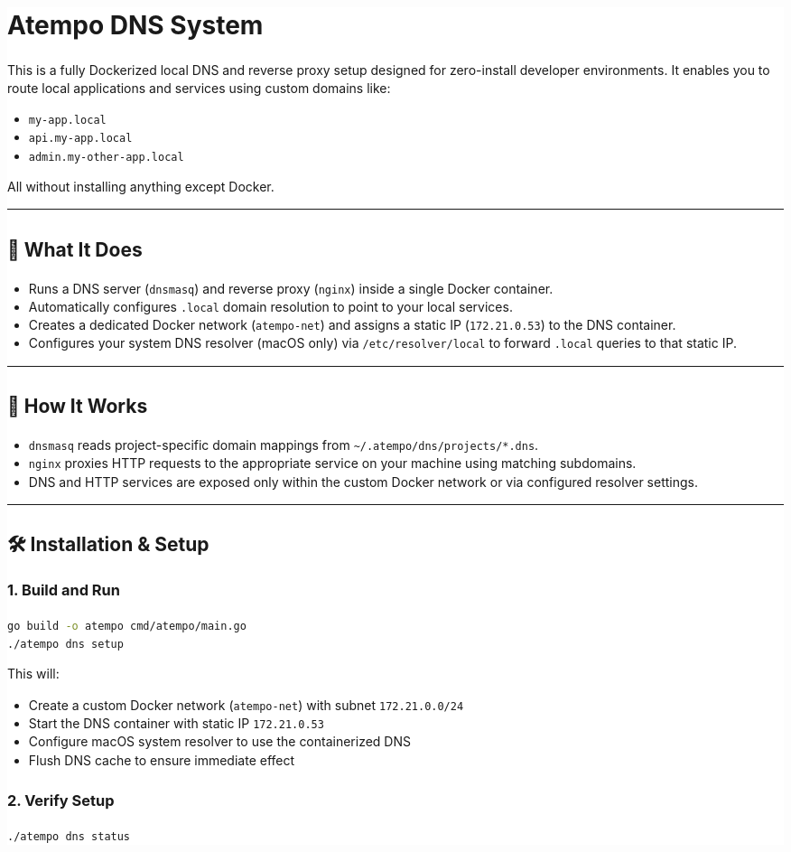 # Atempo DNS System

This is a fully Dockerized local DNS and reverse proxy setup designed for zero-install developer environments. It enables you to route local applications and services using custom domains like:

- `my-app.local`
- `api.my-app.local`
- `admin.my-other-app.local`

All without installing anything except Docker.

---

## 🚀 What It Does

- Runs a DNS server (`dnsmasq`) and reverse proxy (`nginx`) inside a single Docker container.
- Automatically configures `.local` domain resolution to point to your local services.
- Creates a dedicated Docker network (`atempo-net`) and assigns a static IP (`172.21.0.53`) to the DNS container.
- Configures your system DNS resolver (macOS only) via `/etc/resolver/local` to forward `.local` queries to that static IP.

---

## 🧱 How It Works

- `dnsmasq` reads project-specific domain mappings from `~/.atempo/dns/projects/*.dns`.
- `nginx` proxies HTTP requests to the appropriate service on your machine using matching subdomains.
- DNS and HTTP services are exposed only within the custom Docker network or via configured resolver settings.

---

## 🛠 Installation & Setup

### 1. Build and Run

```bash
go build -o atempo cmd/atempo/main.go
./atempo dns setup
```

This will:
- Create a custom Docker network (`atempo-net`) with subnet `172.21.0.0/24`
- Start the DNS container with static IP `172.21.0.53`
- Configure macOS system resolver to use the containerized DNS
- Flush DNS cache to ensure immediate effect

### 2. Verify Setup

```bash
./atempo dns status
```
